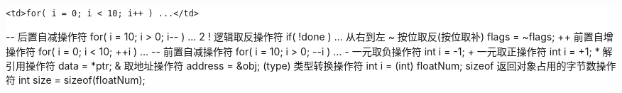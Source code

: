     <td>for( i = 0; i < 10; i++ ) ...</td>
  </tr><tr>
    <td>--</td>
    <td>后置自减操作符</td>
    <td>for( i = 10; i > 0; i-- ) ...</td>
  </tr>

  <tr>
    <td rowspan="10">2</td>
    <td>!</td>
    <td>逻辑取反操作符</td>
    <td>if( !done ) ...</td>
    <td rowspan="10">从右到左</td>
  </tr>
  <tr>
    <td>~</td>
    <td>按位取反(按位取补)</td>
    <td>flags = ~flags;</td>
  </tr>
  <tr>
    <td>++</td>
    <td>前置自增操作符</td>
    <td>for( i = 0; i < 10; ++i ) ...</td>
  </tr>
  <tr>
    <td>--</td>
    <td>前置自减操作符</td>
    <td>for( i = 10; i > 0; --i ) ...</td>
  </tr>
  <tr>
    <td>-</td>
    <td>一元取负操作符</td>
    <td>int i = -1;</td>
  </tr>
  <tr>
    <td>+</td>
    <td>一元取正操作符</td>
    <td>int i = +1;</td>
  </tr>
  <tr>
    <td>*</td>
    <td>解引用操作符</td>
    <td>data = *ptr;</td>
  </tr>
  <tr>
    <td>&</td>
    <td>取地址操作符</td>
    <td>address = &obj;</td>
  </tr>
  <tr>
    <td>(type)</td>
    <td>类型转换操作符</td>
    <td>int i = (int) floatNum;</td>
  </tr>
  <tr>
    <td>sizeof</td>
    <td>返回对象占用的字节数操作符</td>
    <td>int size = sizeof(floatNum);</td>
  </tr>
  